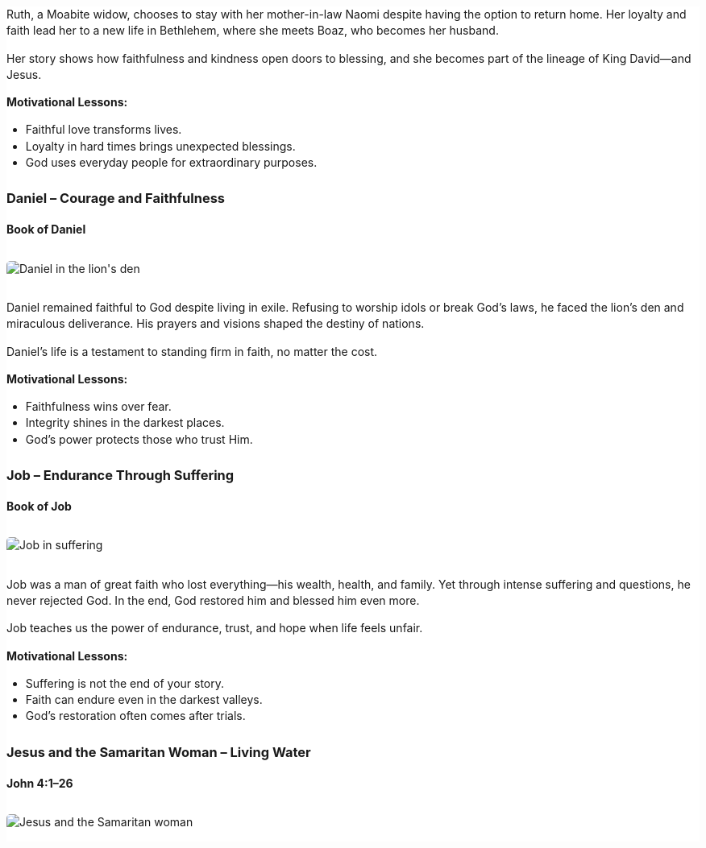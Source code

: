   <p>Ruth, a Moabite widow, chooses to stay with her mother-in-law Naomi despite having the option to return home. Her loyalty and faith lead her to a new life in Bethlehem, where she meets Boaz, who becomes her husband.</p>

  <p>Her story shows how faithfulness and kindness open doors to blessing, and she becomes part of the lineage of King David—and Jesus.</p>

  <p><strong>Motivational Lessons:</strong></p>
  <ul>
    <li>Faithful love transforms lives.</li>
    <li>Loyalty in hard times brings unexpected blessings.</li>
    <li>God uses everyday people for extraordinary purposes.</li>
  </ul>
</div>
<div class="story">
  <h3>Daniel – Courage and Faithfulness</h3>
  <p><strong>Book of Daniel</strong></p>
<img src="https://images.unsplash.com/photo-1523475496153-3a1e8f1c2e9f?auto=format&fit=crop&w=900&q=80" alt="Daniel in the lion's den" style="width:100%; border-radius:5px; margin: 1rem 0;" />

  <p>Daniel remained faithful to God despite living in exile. Refusing to worship idols or break God’s laws, he faced the lion’s den and miraculous deliverance. His prayers and visions shaped the destiny of nations.</p>

  <p>Daniel’s life is a testament to standing firm in faith, no matter the cost.</p>

  <p><strong>Motivational Lessons:</strong></p>
  <ul>
    <li>Faithfulness wins over fear.</li>
    <li>Integrity shines in the darkest places.</li>
    <li>God’s power protects those who trust Him.</li>
  </ul>
</div>
<div class="story">
  <h3>Job – Endurance Through Suffering</h3>
  <p><strong>Book of Job</strong></p>
  <img src="https://images.unsplash.com/photo-1506784983877-45594efa4cbe?auto=format&fit=crop&w=900&q=80" alt="Job in suffering" style="width:100%; border-radius:5px; margin: 1rem 0;" />

  <p>Job was a man of great faith who lost everything—his wealth, health, and family. Yet through intense suffering and questions, he never rejected God. In the end, God restored him and blessed him even more.</p>

<p>Job teaches us the power of endurance, trust, and hope when life feels unfair.</p>

  <p><strong>Motivational Lessons:</strong></p>
  <ul>
    <li>Suffering is not the end of your story.</li>
    <li>Faith can endure even in the darkest valleys.</li>
    <li>God’s restoration often comes after trials.</li>
  </ul>
</div>

<div class="story">
  <h3>Jesus and the Samaritan Woman – Living Water</h3>
  <p><strong>John 4:1–26</strong></p>
  <img src="https://images.unsplash.com/photo-1510915361898-438e6c5a2c27?auto=format&fit=crop&w=900&q=80" alt="Jesus and the Samaritan woman" style="width:100%; border-radius:5px; margin: 1rem 0;" />

